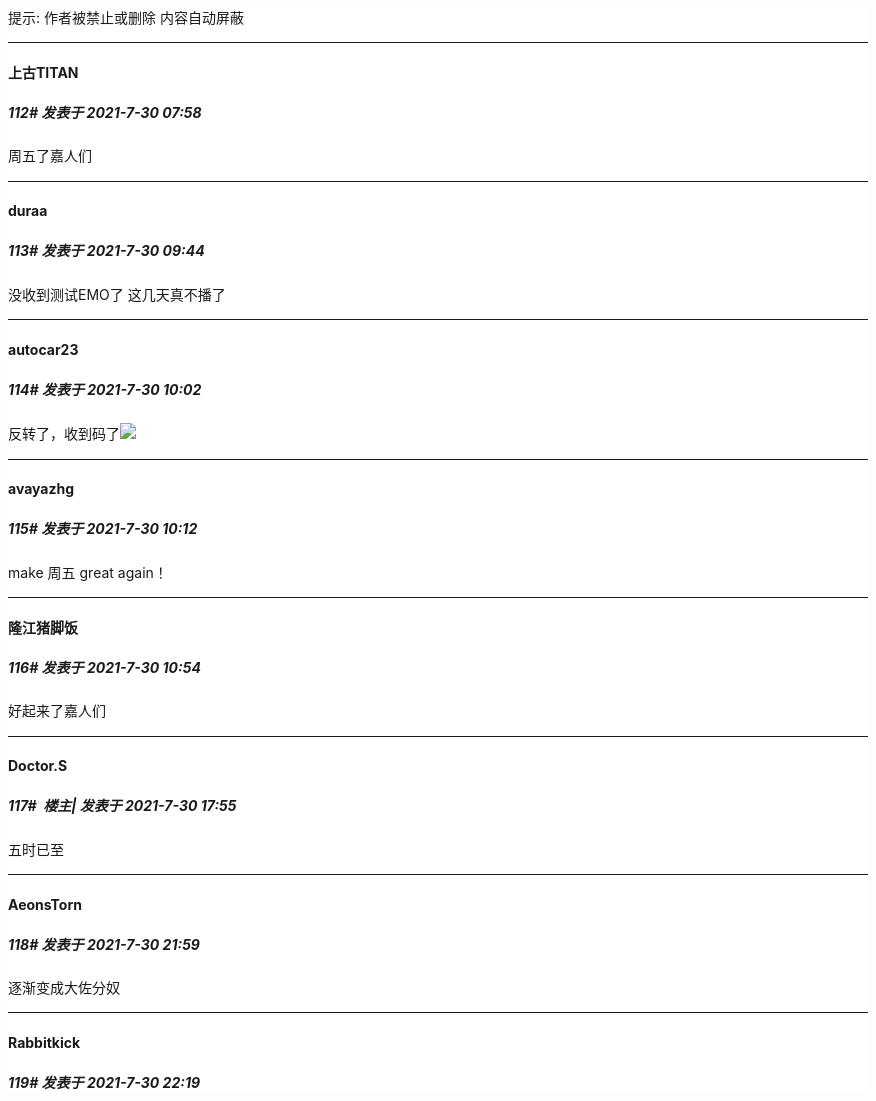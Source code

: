 提示: 作者被禁止或删除 内容自动屏蔽

*****

####  上古TITAN  
##### 112#       发表于 2021-7-30 07:58

周五了嘉人们

*****

####  duraa  
##### 113#       发表于 2021-7-30 09:44

没收到测试EMO了 这几天真不播了

*****

####  autocar23  
##### 114#       发表于 2021-7-30 10:02

反转了，收到码了<img src="https://static.saraba1st.com/image/smiley/face2017/067.png" referrerpolicy="no-referrer">

*****

####  avayazhg  
##### 115#       发表于 2021-7-30 10:12

make 周五 great again！

*****

####  隆江猪脚饭  
##### 116#       发表于 2021-7-30 10:54

好起来了嘉人们

*****

####  Doctor.S  
##### 117#         楼主| 发表于 2021-7-30 17:55

五时已至

*****

####  AeonsTorn  
##### 118#       发表于 2021-7-30 21:59

逐渐变成大佐分奴

*****

####  Rabbitkick  
##### 119#       发表于 2021-7-30 22:19
